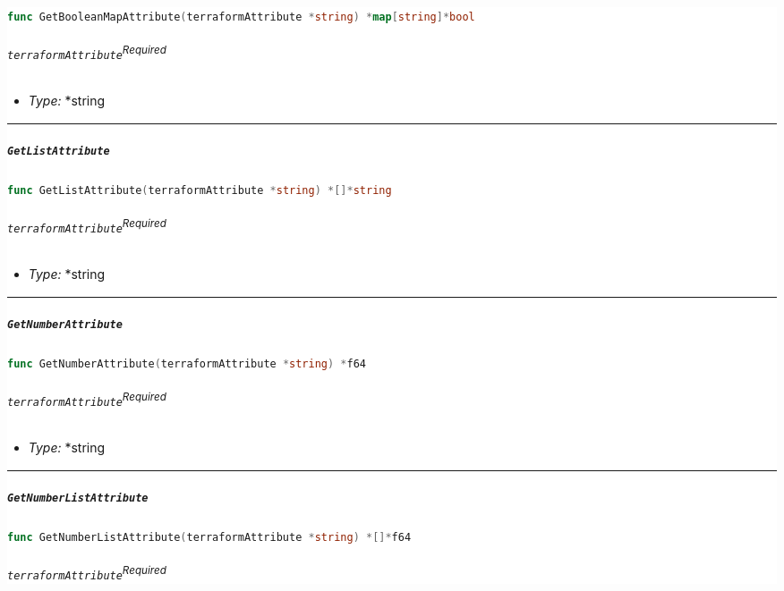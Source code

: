 ```go
func GetBooleanMapAttribute(terraformAttribute *string) *map[string]*bool
```

###### `terraformAttribute`<sup>Required</sup> <a name="terraformAttribute" id="@cdktf/provider-kubernetes.dataKubernetesConfigMap.DataKubernetesConfigMap.getBooleanMapAttribute.parameter.terraformAttribute"></a>

- *Type:* *string

---

##### `GetListAttribute` <a name="GetListAttribute" id="@cdktf/provider-kubernetes.dataKubernetesConfigMap.DataKubernetesConfigMap.getListAttribute"></a>

```go
func GetListAttribute(terraformAttribute *string) *[]*string
```

###### `terraformAttribute`<sup>Required</sup> <a name="terraformAttribute" id="@cdktf/provider-kubernetes.dataKubernetesConfigMap.DataKubernetesConfigMap.getListAttribute.parameter.terraformAttribute"></a>

- *Type:* *string

---

##### `GetNumberAttribute` <a name="GetNumberAttribute" id="@cdktf/provider-kubernetes.dataKubernetesConfigMap.DataKubernetesConfigMap.getNumberAttribute"></a>

```go
func GetNumberAttribute(terraformAttribute *string) *f64
```

###### `terraformAttribute`<sup>Required</sup> <a name="terraformAttribute" id="@cdktf/provider-kubernetes.dataKubernetesConfigMap.DataKubernetesConfigMap.getNumberAttribute.parameter.terraformAttribute"></a>

- *Type:* *string

---

##### `GetNumberListAttribute` <a name="GetNumberListAttribute" id="@cdktf/provider-kubernetes.dataKubernetesConfigMap.DataKubernetesConfigMap.getNumberListAttribute"></a>

```go
func GetNumberListAttribute(terraformAttribute *string) *[]*f64
```

###### `terraformAttribute`<sup>Required</sup> <a name="terraformAttribute" id="@cdktf/provider-kubernetes.dataKubernetesConfigMap.DataKubernetesConfigMap.getNumberListAttribute.parameter.terraformAttribute"></a>
